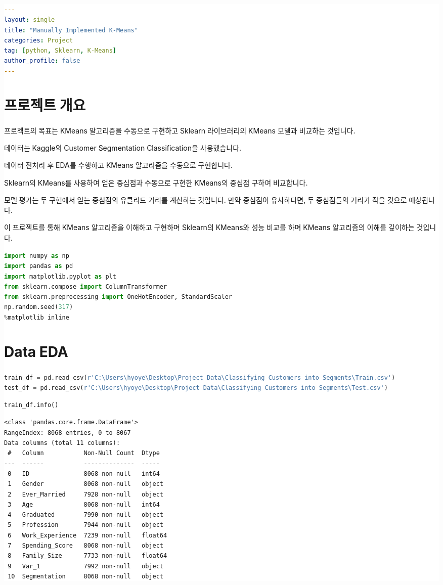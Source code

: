 ```yaml
---
layout: single
title: "Manually Implemented K-Means"
categories: Project
tag: [python, Sklearn, K-Means]
author_profile: false
---
```



# 프로젝트 개요

프로젝트의 목표는 KMeans 알고리즘을 수동으로 구현하고 Sklearn 라이브러리의 KMeans 모델과 비교하는 것입니다.

데이터는 Kaggle의 Customer Segmentation Classification을 사용했습니다.

데이터 전처리 후 EDA를 수행하고 KMeans 알고리즘을 수동으로 구현합니다.

Sklearn의 KMeans를 사용하여 얻은 중심점과 수동으로 구현한 KMeans의 중심점 구하여 비교합니다. 

모델 평가는 두 구현에서 얻는 중심점의 유클리드 거리를 계산하는 것입니다. 만약 중심점이 유사하다면, 두 중심점들의 거리가 작을 것으로 예상됩니다.

이 프로젝트를 통해 KMeans 알고리즘을 이해하고 구현하며 Sklearn의 KMeans와 성능 비교를 하며 KMeans 알고리즘의 이해를 깊이하는 것입니다.


```python
import numpy as np 
import pandas as pd
import matplotlib.pyplot as plt
from sklearn.compose import ColumnTransformer
from sklearn.preprocessing import OneHotEncoder, StandardScaler
np.random.seed(317)
%matplotlib inline
```

# Data EDA


```python
train_df = pd.read_csv(r'C:\Users\hyoye\Desktop\Project Data\Classifying Customers into Segments\Train.csv')
test_df = pd.read_csv(r'C:\Users\hyoye\Desktop\Project Data\Classifying Customers into Segments\Test.csv')
```


```python
train_df.info()
```

    <class 'pandas.core.frame.DataFrame'>
    RangeIndex: 8068 entries, 0 to 8067
    Data columns (total 11 columns):
     #   Column           Non-Null Count  Dtype  
    ---  ------           --------------  -----  
     0   ID               8068 non-null   int64  
     1   Gender           8068 non-null   object 
     2   Ever_Married     7928 non-null   object 
     3   Age              8068 non-null   int64  
     4   Graduated        7990 non-null   object 
     5   Profession       7944 non-null   object 
     6   Work_Experience  7239 non-null   float64
     7   Spending_Score   8068 non-null   object 
     8   Family_Size      7733 non-null   float64
     9   Var_1            7992 non-null   object 
     10  Segmentation     8068 non-null   object 